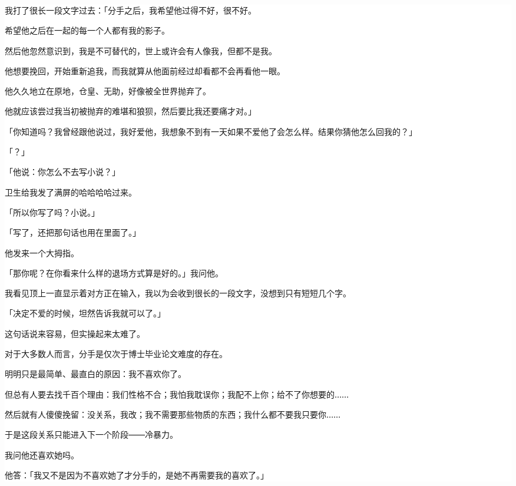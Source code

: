 
我打了很长一段文字过去：「分手之后，我希望他过得不好，很不好。


希望他之后在一起的每一个人都有我的影子。


然后他忽然意识到，我是不可替代的，世上或许会有人像我，但都不是我。


他想要挽回，开始重新追我，而我就算从他面前经过却看都不会再看他一眼。


他久久地立在原地，仓皇、无助，好像被全世界抛弃了。


他就应该尝过我当初被抛弃的难堪和狼狈，然后要比我还要痛才对。」


「你知道吗？我曾经跟他说过，我好爱他，我想象不到有一天如果不爱他了会怎么样。结果你猜他怎么回我的？」


「？」


「他说：你怎么不去写小说？」


卫生给我发了满屏的哈哈哈哈过来。


「所以你写了吗？小说。」


「写了，还把那句话也用在里面了。」


他发来一个大拇指。


「那你呢？在你看来什么样的退场方式算是好的。」我问他。


我看见顶上一直显示着对方正在输入，我以为会收到很长的一段文字，没想到只有短短几个字。


「决定不爱的时候，坦然告诉我就可以了。」


这句话说来容易，但实操起来太难了。


对于大多数人而言，分手是仅次于博士毕业论文难度的存在。


明明只是最简单、最直白的原因：我不喜欢你了。


但总有人要去找千百个理由：我们性格不合；我怕我耽误你；我配不上你；给不了你想要的……


然后就有人傻傻挽留：没关系，我改；我不需要那些物质的东西；我什么都不要我只要你……


于是这段关系只能进入下一个阶段——冷暴力。


我问他还喜欢她吗。


他答：「我又不是因为不喜欢她了才分手的，是她不再需要我的喜欢了。」

